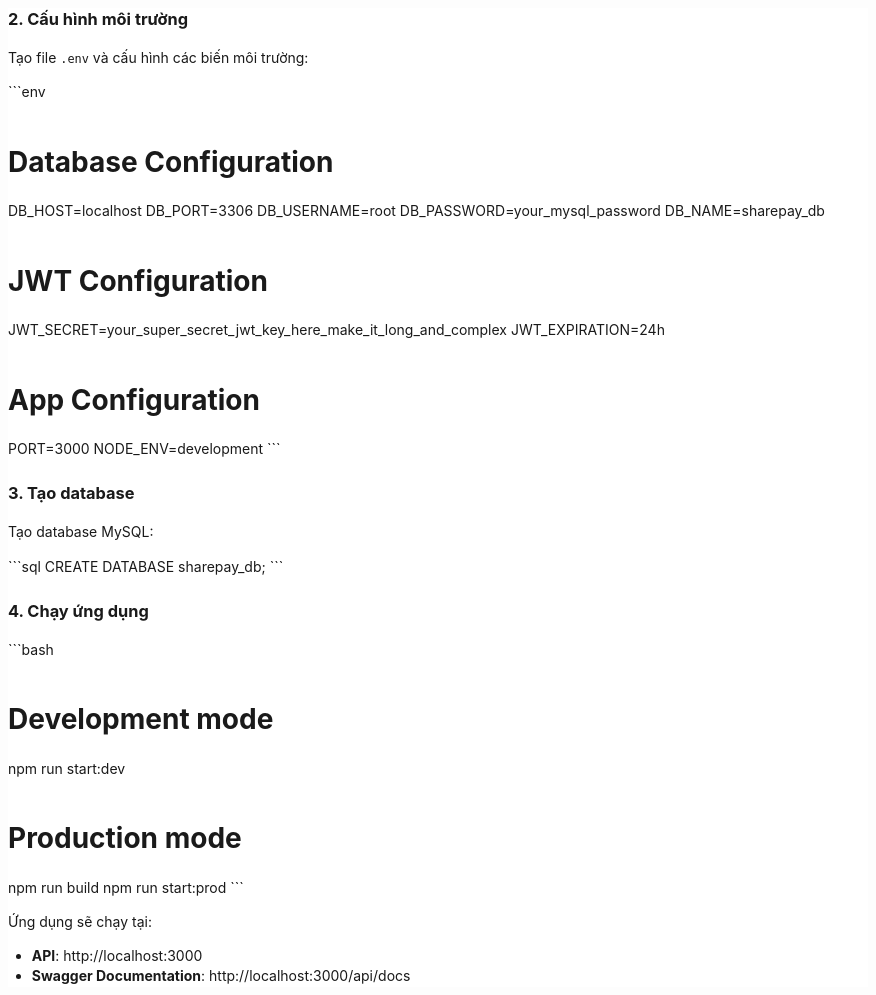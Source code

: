### 2. Cấu hình môi trường

Tạo file `.env` và cấu hình các biến môi trường:

\`\`\`env

# Database Configuration

DB_HOST=localhost
DB_PORT=3306
DB_USERNAME=root
DB_PASSWORD=your_mysql_password
DB_NAME=sharepay_db

# JWT Configuration

JWT_SECRET=your_super_secret_jwt_key_here_make_it_long_and_complex
JWT_EXPIRATION=24h

# App Configuration

PORT=3000
NODE_ENV=development
\`\`\`

### 3. Tạo database

Tạo database MySQL:

\`\`\`sql
CREATE DATABASE sharepay_db;
\`\`\`

### 4. Chạy ứng dụng

\`\`\`bash

# Development mode

npm run start:dev

# Production mode

npm run build
npm run start:prod
\`\`\`

Ứng dụng sẽ chạy tại:

- **API**: http://localhost:3000
- **Swagger Documentation**: http://localhost:3000/api/docs
